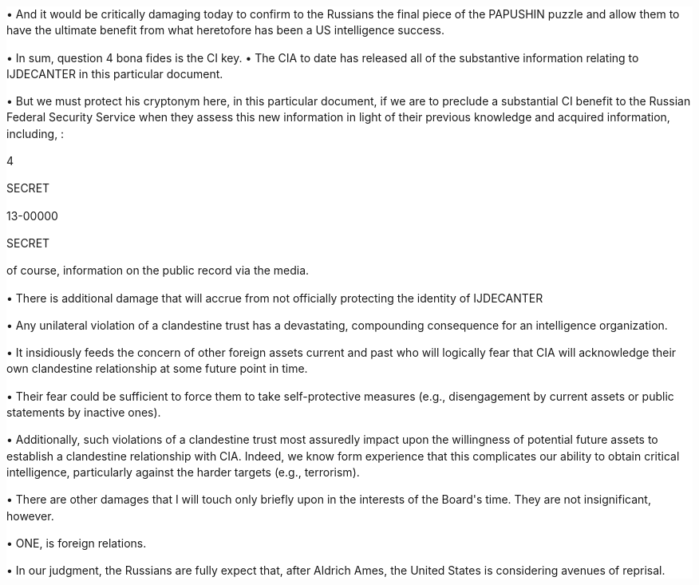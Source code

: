 • And it would be critically damaging today to confirm to
the Russians the final piece of the PAPUSHIN puzzle and
allow them to have the ultimate benefit from what
heretofore has been a US intelligence success.

• In sum, question 4 bona fides is the CI key.
• The CIA to date has released all of the substantive
information relating to IJDECANTER in this particular
document.

• But we must protect his cryptonym here, in this
particular document, if we are to preclude a substantial
CI benefit to the Russian Federal Security Service when
they assess this new information in light of their
previous knowledge and acquired information, including,
:

4

SECRET

13-00000

SECRET

of course, information on the public record via the
media.

• There is additional damage that will accrue from not
officially protecting the identity of IJDECANTER

• Any unilateral violation of a clandestine trust has a
devastating, compounding consequence for an intelligence
organization.

• It insidiously feeds the concern of other foreign assets
current and past who will logically fear that CIA
will acknowledge their own clandestine relationship at
some future point in time.

• Their fear could be sufficient to force them to take
self-protective measures (e.g., disengagement by current
assets or public statements by inactive ones).

• Additionally, such violations of a clandestine trust most
assuredly impact upon the willingness of potential future
assets to establish a clandestine relationship with CIA.
Indeed, we know form experience that this complicates our
ability to obtain critical intelligence, particularly
against the harder targets (e.g., terrorism).

• There are other damages that I will touch only briefly upon in
the interests of the Board's time. They are not
insignificant, however.

• ONE, is foreign relations.

• In our judgment, the Russians are fully expect that, after
Aldrich Ames, the United States is considering avenues of
reprisal.
